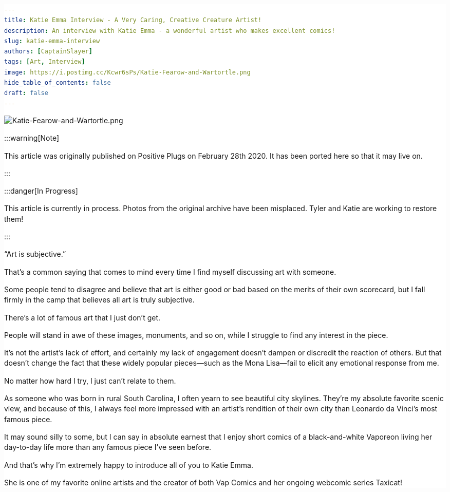 ```yaml
---
title: Katie Emma Interview - A Very Caring, Creative Creature Artist!
description: An interview with Katie Emma - a wonderful artist who makes excellent comics!
slug: katie-emma-interview
authors: [CaptainSlayer]
tags: [Art, Interview]
image: https://i.postimg.cc/Kcwr6sPs/Katie-Fearow-and-Wartortle.png
hide_table_of_contents: false
draft: false
---
```


![Katie-Fearow-and-Wartortle.png](https://i.postimg.cc/Kcwr6sPs/Katie-Fearow-and-Wartortle.png)



:::warning[Note]

This article was originally published on Positive Plugs on February 28th 2020. It has been ported here so that it may live on.

:::

:::danger[In Progress]

This article is currently in process. Photos from the original archive have been misplaced. Tyler and Katie are working to restore them!

:::


“Art is subjective.”

That’s a common saying that comes to mind every time I find myself discussing art with someone.

Some people tend to disagree and believe that art is either good or bad based on the merits of their own scorecard, but I fall firmly in the camp that believes all art is truly subjective.

There’s a lot of famous art that I just don’t get.

People will stand in awe of these images, monuments, and so on, while I struggle to find any interest in the piece.

It’s not the artist’s lack of effort, and certainly my lack of engagement doesn’t dampen or discredit the reaction of others. But that doesn’t change the fact that these widely popular pieces—such as the Mona Lisa—fail to elicit any emotional response from me.

No matter how hard I try, I just can’t relate to them.

As someone who was born in rural South Carolina, I often yearn to see beautiful city skylines. They’re my absolute favorite scenic view, and because of this, I always feel more impressed with an artist’s rendition of their own city than Leonardo da Vinci’s most famous piece.

It may sound silly to some, but I can say in absolute earnest that I enjoy short comics of a black-and-white Vaporeon living her day-to-day life more than any famous piece I’ve seen before.

And that’s why I’m extremely happy to introduce all of you to Katie Emma.

She is one of my favorite online artists and the creator of both Vap Comics and her ongoing webcomic series Taxicat!
